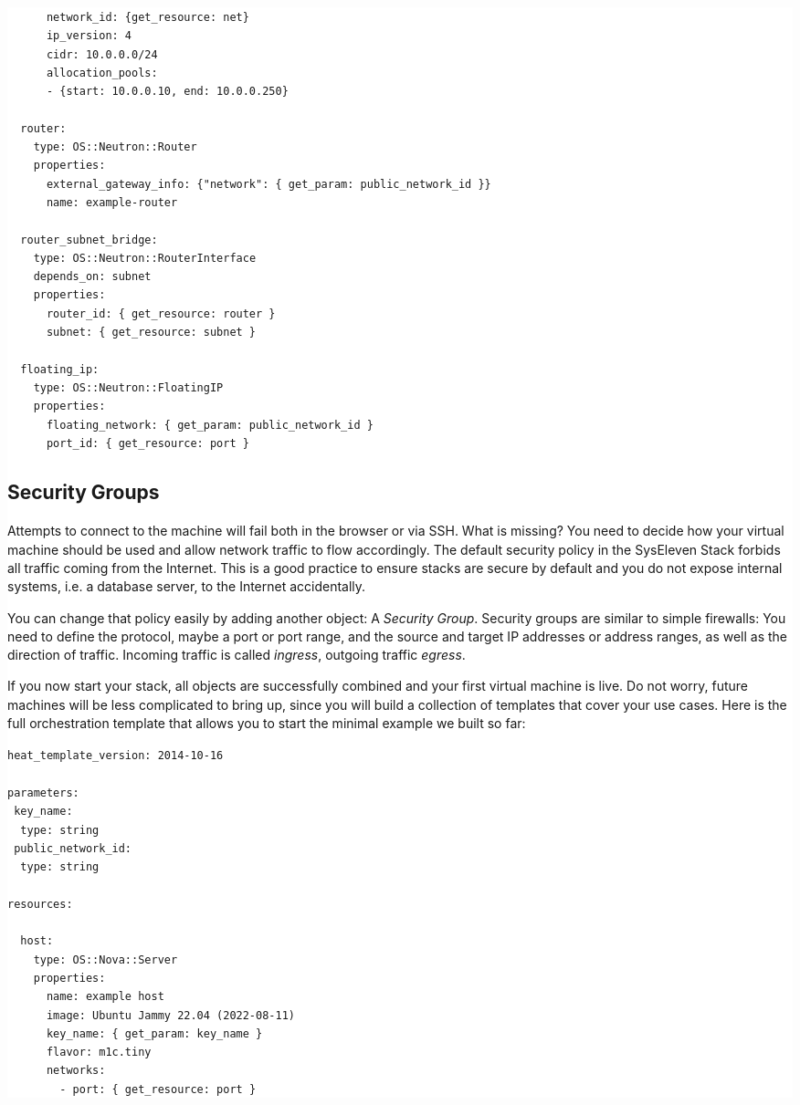 ```plain
      network_id: {get_resource: net}
      ip_version: 4
      cidr: 10.0.0.0/24
      allocation_pools:
      - {start: 10.0.0.10, end: 10.0.0.250}

  router:
    type: OS::Neutron::Router
    properties:
      external_gateway_info: {"network": { get_param: public_network_id }}
      name: example-router

  router_subnet_bridge:
    type: OS::Neutron::RouterInterface
    depends_on: subnet
    properties:
      router_id: { get_resource: router }
      subnet: { get_resource: subnet }

  floating_ip:
    type: OS::Neutron::FloatingIP
    properties:
      floating_network: { get_param: public_network_id }
      port_id: { get_resource: port }
```

## Security Groups

Attempts to connect to the machine will fail both in the browser or via SSH. What is missing? You need to decide how your virtual machine should be used and allow network traffic to flow accordingly. The default security policy in the SysEleven Stack forbids all traffic coming from the Internet. This is a good practice to ensure stacks are secure by default and you do not expose internal systems, i.e. a database server, to the Internet accidentally.

You can change that policy easily by adding another object: A *Security Group*. Security groups are similar to simple firewalls: You need to define the protocol, maybe a port or port range, and the source and target IP addresses or address ranges, as well as the direction of traffic. Incoming traffic is called *ingress*, outgoing traffic *egress*.

If you now start your stack, all objects are successfully combined and your first virtual machine is live. Do not worry, future machines will be less complicated to bring up, since you will build a collection of templates that cover your use cases. Here is the full orchestration template that allows you to start the minimal example we built so far:

```plain
heat_template_version: 2014-10-16

parameters:
 key_name:
  type: string
 public_network_id:
  type: string

resources:

  host:
    type: OS::Nova::Server
    properties:
      name: example host
      image: Ubuntu Jammy 22.04 (2022-08-11)
      key_name: { get_param: key_name }
      flavor: m1c.tiny
      networks:
        - port: { get_resource: port }
```